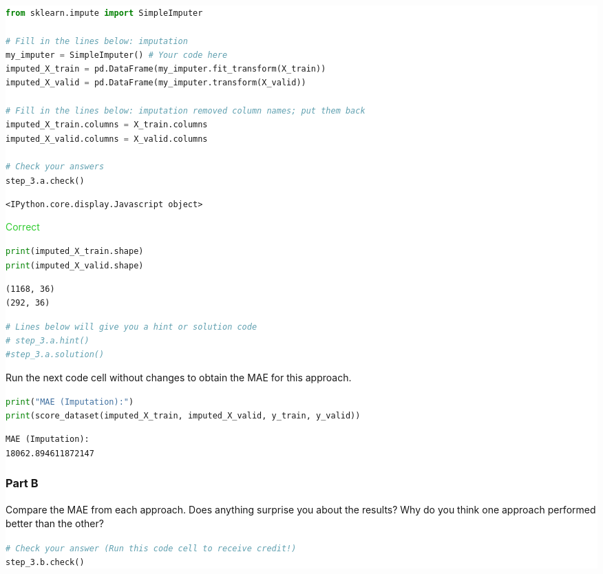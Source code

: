 
```python
from sklearn.impute import SimpleImputer

# Fill in the lines below: imputation
my_imputer = SimpleImputer() # Your code here
imputed_X_train = pd.DataFrame(my_imputer.fit_transform(X_train))
imputed_X_valid = pd.DataFrame(my_imputer.transform(X_valid))

# Fill in the lines below: imputation removed column names; put them back
imputed_X_train.columns = X_train.columns
imputed_X_valid.columns = X_valid.columns

# Check your answers
step_3.a.check()
```


    <IPython.core.display.Javascript object>



<span style="color:#33cc33">Correct</span>



```python
print(imputed_X_train.shape)
print(imputed_X_valid.shape)
```

    (1168, 36)
    (292, 36)



```python
# Lines below will give you a hint or solution code
# step_3.a.hint()
#step_3.a.solution()
```

Run the next code cell without changes to obtain the MAE for this approach.


```python
print("MAE (Imputation):")
print(score_dataset(imputed_X_train, imputed_X_valid, y_train, y_valid))
```

    MAE (Imputation):
    18062.894611872147


### Part B

Compare the MAE from each approach.  Does anything surprise you about the results?  Why do you think one approach performed better than the other?


```python
# Check your answer (Run this code cell to receive credit!)
step_3.b.check()
```
